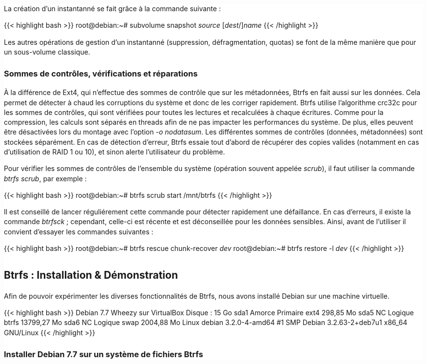 La création d’un instantanné se fait grâce à la commande suivante :

{{< highlight bash >}}
root@debian:~# subvolume snapshot *source* [*dest*/]*name*
{{< /highlight >}}

Les autres opérations de gestion d’un instantanné (suppression, défragmentation, quotas) se font de la même manière que pour un sous-volume classique.

### Sommes de contrôles, vérifications et réparations

À la différence de Ext4, qui n’effectue des sommes de contrôle que sur les métadonnées, Btrfs en fait aussi sur les données. Cela permet de détecter à chaud les corruptions du système et donc de les corriger rapidement. Btrfs utilise l’algorithme crc32c pour les sommes de contrôles, qui sont vérifiées pour toutes les lectures et recalculées à chaque écritures. Comme pour la compression, les calculs sont séparés en threads afin de ne pas impacter les performances du système. De plus, elles peuvent être désactivées lors du montage avec l’option *-o nodatasum*. Les différentes sommes de contrôles (données, métadonnées) sont stockées séparément. En cas de détection d’erreur, Btrfs essaie tout d’abord de récupérer des copies valides (notamment en cas d’utilisation de RAID 1 ou 10), et sinon alerte l’utilisateur du problème.

Pour vérifier les sommes de contrôles de l’ensemble du système (opération souvent appelée *scrub*), il faut utiliser la commande *btrfs scrub*, par exemple :

{{< highlight bash >}}
root@debian:~# btrfs scrub start /mnt/btrfs
{{< /highlight >}}

Il est conseillé de lancer réguliérement cette commande pour détecter rapidement une défaillance. En cas d’erreurs, il existe la commande *btrfsck* ; cependant, celle-ci est récente et est déconseillée pour les données sensibles. Ainsi, avant de l’utiliser il convient d’essayer les commandes suivantes :

{{< highlight bash >}}
root@debian:~# btrfs rescue chunk-recover *dev*
root@debian:~# btrfs restore -l *dev*
{{< /highlight >}}

## Btrfs : Installation &amp; Démonstration

Afin de pouvoir expérimenter les diverses fonctionnalités de Btrfs, nous avons installé Debian sur une machine virtuelle.

{{< highlight bash >}}
Debian 7.7 Wheezy sur VirtualBox
Disque : 15 Go
sda1    Amorce  Primaire    ext4      298,85 Mo
sda5    NC      Logique     btrfs   13799,27 Mo
sda6    NC      Logique     swap     2004,88 Mo
Linux debian 3.2.0-4-amd64 #1 SMP Debian 3.2.63-2+deb7u1 x86_64 GNU/Linux
{{< /highlight >}}

### Installer Debian 7.7 sur un système de fichiers Btrfs
